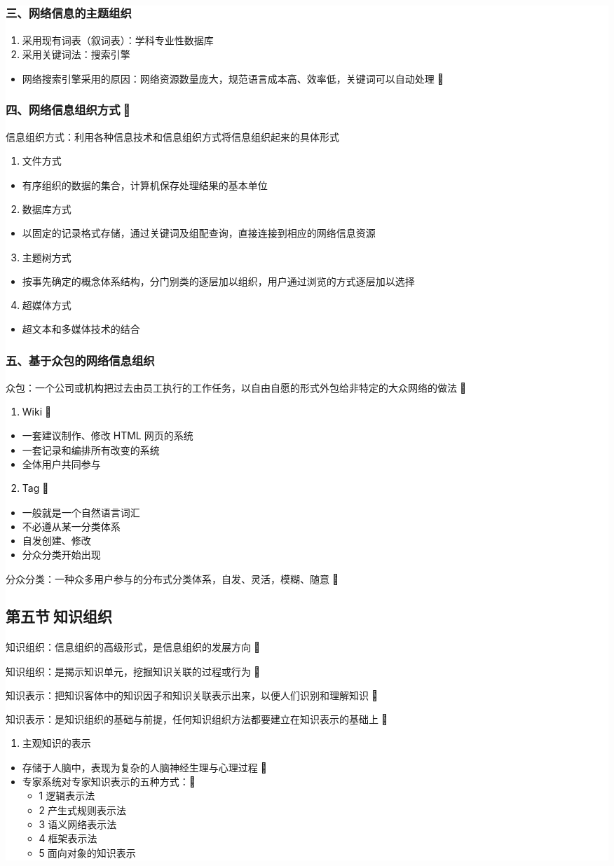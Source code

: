 ### 三、网络信息的主题组织

1. 采用现有词表（叙词表）：学科专业性数据库
2. 采用关键词法：搜索引擎
  - 网络搜索引擎采用的原因：网络资源数量庞大，规范语言成本高、效率低，关键词可以自动处理 🎯

### 四、网络信息组织方式 🎯

信息组织方式：利用各种信息技术和信息组织方式将信息组织起来的具体形式

1. 文件方式
  - 有序组织的数据的集合，计算机保存处理结果的基本单位

2. 数据库方式
  - 以固定的记录格式存储，通过关键词及组配查询，直接连接到相应的网络信息资源

3. 主题树方式
  - 按事先确定的概念体系结构，分门别类的逐层加以组织，用户通过浏览的方式逐层加以选择

4. 超媒体方式
  - 超文本和多媒体技术的结合

### 五、基于众包的网络信息组织

众包：一个公司或机构把过去由员工执行的工作任务，以自由自愿的形式外包给非特定的大众网络的做法 🎯

1. Wiki 🎯
  - 一套建议制作、修改 HTML 网页的系统
  - 一套记录和编排所有改变的系统
  - 全体用户共同参与

2. Tag 🎯
  - 一般就是一个自然语言词汇
  - 不必遵从某一分类体系
  - 自发创建、修改
  - 分众分类开始出现

分众分类：一种众多用户参与的分布式分类体系，自发、灵活，模糊、随意 🎯

## 第五节 知识组织

知识组织：信息组织的高级形式，是信息组织的发展方向 🎯

知识组织：是揭示知识单元，挖掘知识关联的过程或行为 🎯

知识表示：把知识客体中的知识因子和知识关联表示出来，以便人们识别和理解知识 🎯
 
知识表示：是知识组织的基础与前提，任何知识组织方法都要建立在知识表示的基础上 🎯

1. 主观知识的表示
  - 存储于人脑中，表现为复杂的人脑神经生理与心理过程 🎯
  - 专家系统对专家知识表示的五种方式：🎯
    - 1 逻辑表示法
    - 2 产生式规则表示法
    - 3 语义网络表示法
    - 4 框架表示法
    - 5 面向对象的知识表示
